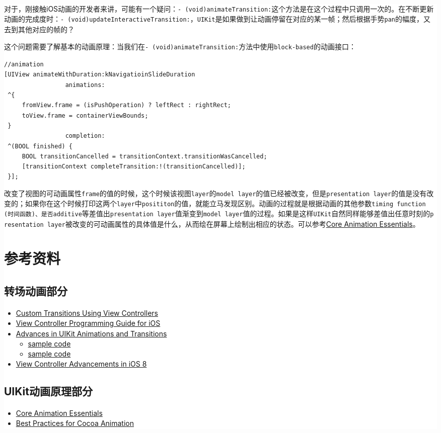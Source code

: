 对于，刚接触iOS动画的开发者来讲，可能有一个疑问：`- (void)animateTransition:`这个方法是在这个过程中只调用一次的。在不断更新动画的完成度时：`- (void)updateInteractiveTransition:`，`UIKit`是如果做到让动画停留在对应的某一帧；然后根据手势`pan`的幅度，又去到其他对应的帧的？

这个问题需要了解基本的动画原理：当我们在`- (void)animateTransition:`方法中使用`block-based`的动画接口：

```objc
//animation
[UIView animateWithDuration:kNavigatioinSlideDuration
                 animations:
 ^{
     fromView.frame = (isPushOperation) ? leftRect : rightRect;
     toView.frame = containerViewBounds;
 }
                 completion:
 ^(BOOL finished) {
     BOOL transitionCancelled = transitionContext.transitionWasCancelled;
     [transitionContext completeTransition:!(transitionCancelled)];
 }];
```
改变了视图的可动画属性`frame`的值的时候，这个时候该视图`layer`的`model layer`的值已经被改变，但是`presentation layer`的值是没有改变的；如果你在这个时候打印这两个`layer`中`posititon`的值，就能立马发现区别。动画的过程就是根据动画的其他参数`timing function (时间函数)、是否additive`等差值出`presentation layer`值渐变到`model layer`值的过程。如果是这样`UIKit`自然同样能够差值出任意时刻的`presentation layer`被改变的可动画属性的具体值是什么，从而绘在屏幕上绘制出相应的状态。可以参考[Core Animation Essentials](https://developer.apple.com/videos/play/wwdc2011/421/)。


# 参考资料

## 转场动画部分
- [Custom Transitions Using View Controllers](https://developer.apple.com/videos/play/wwdc2013/218/)
- [View Controller Programming Guide for iOS](https://developer.apple.com/library/content/featuredarticles/ViewControllerPGforiPhoneOS/PresentingaViewController.html#//apple_ref/doc/uid/TP40007457-CH14-SW1)
- [Advances in UIKit Animations and Transitions](https://developer.apple.com/videos/play/wwdc2016/216/)
    - [sample code](https://developer.apple.com/library/content/samplecode/PhotoTransitioning/Introduction/Intro.html) 
    - [sample code](https://github.com/DenHeadless/ZoomInteractiveTransition)
- [View Controller Advancements in iOS 8](https://developer.apple.com/videos/play/wwdc2014/214/)

## UIKit动画原理部分
- [Core Animation Essentials](https://developer.apple.com/videos/play/wwdc2011/421/)
- [Best Practices for Cocoa Animation](https://developer.apple.com/videos/play/wwdc2013/213/)

